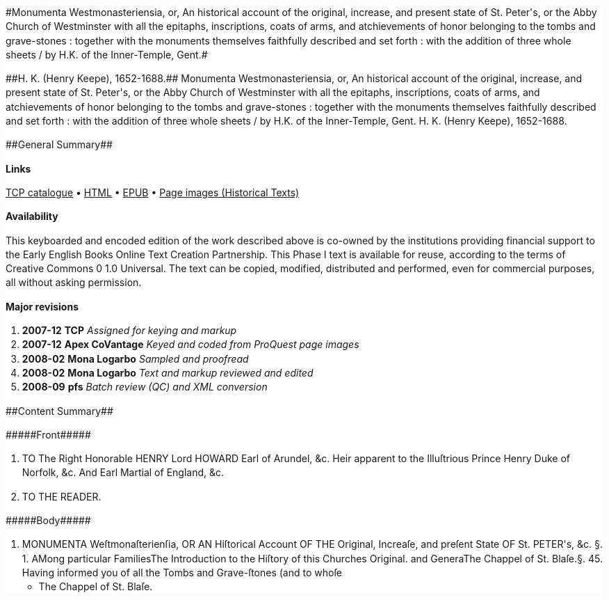 #Monumenta Westmonasteriensia, or, An historical account of the original, increase, and present state of St. Peter's, or the Abby Church of Westminster with all the epitaphs, inscriptions, coats of arms, and atchievements of honor belonging to the tombs and grave-stones : together with the monuments themselves faithfully described and set forth : with the addition of three whole sheets / by H.K. of the Inner-Temple, Gent.#

##H. K. (Henry Keepe), 1652-1688.##
Monumenta Westmonasteriensia, or, An historical account of the original, increase, and present state of St. Peter's, or the Abby Church of Westminster with all the epitaphs, inscriptions, coats of arms, and atchievements of honor belonging to the tombs and grave-stones : together with the monuments themselves faithfully described and set forth : with the addition of three whole sheets / by H.K. of the Inner-Temple, Gent.
H. K. (Henry Keepe), 1652-1688.

##General Summary##

**Links**

[TCP catalogue](http://www.ota.ox.ac.uk/tcp/)  • 
[HTML](http://tei.it.ox.ac.uk/tcp/Texts-HTML/free/A47/A47111.html)  • 
[EPUB](http://tei.it.ox.ac.uk/tcp/Texts-EPUB/free/A47/A47111.epub) • 
[Page images (Historical Texts)](https://data.historicaltexts.jisc.ac.uk/view?pubId=eebo-12572215e&pageId=eebo-12572215e-63505-1)

**Availability**

This keyboarded and encoded edition of the
	       work described above is co-owned by the institutions
	       providing financial support to the Early English Books
	       Online Text Creation Partnership. This Phase I text is
	       available for reuse, according to the terms of Creative
	       Commons 0 1.0 Universal. The text can be copied,
	       modified, distributed and performed, even for
	       commercial purposes, all without asking permission.

**Major revisions**

1. __2007-12__ __TCP__ *Assigned for keying and markup*
1. __2007-12__ __Apex CoVantage__ *Keyed and coded from ProQuest page images*
1. __2008-02__ __Mona Logarbo__ *Sampled and proofread*
1. __2008-02__ __Mona Logarbo__ *Text and markup reviewed and edited*
1. __2008-09__ __pfs__ *Batch review (QC) and XML conversion*

##Content Summary##

#####Front#####

1. TO The Right Honorable HENRY Lord HOWARD Earl of Arundel, &c.
Heir apparent to the Illuſtrious Prince Henry Duke of Norfolk, &c. And Earl Martial of England, &c.

1. TO THE READER.

#####Body#####

1. MONUMENTA Weſtmonaſterienſia, OR AN Hiſtorical Account OF THE Original, Increaſe, and preſent State OF St. PETER's, &c.
§. 1. AMong particular FamiliesThe Introduction to the Hiſtory of this Churches Original. and GeneraThe Chappel of St. Blaſe.§. 45. Having informed you of all the Tombs and Grave-ſtones (and to whoſe 
      * The Chappel of St. Blaſe.
